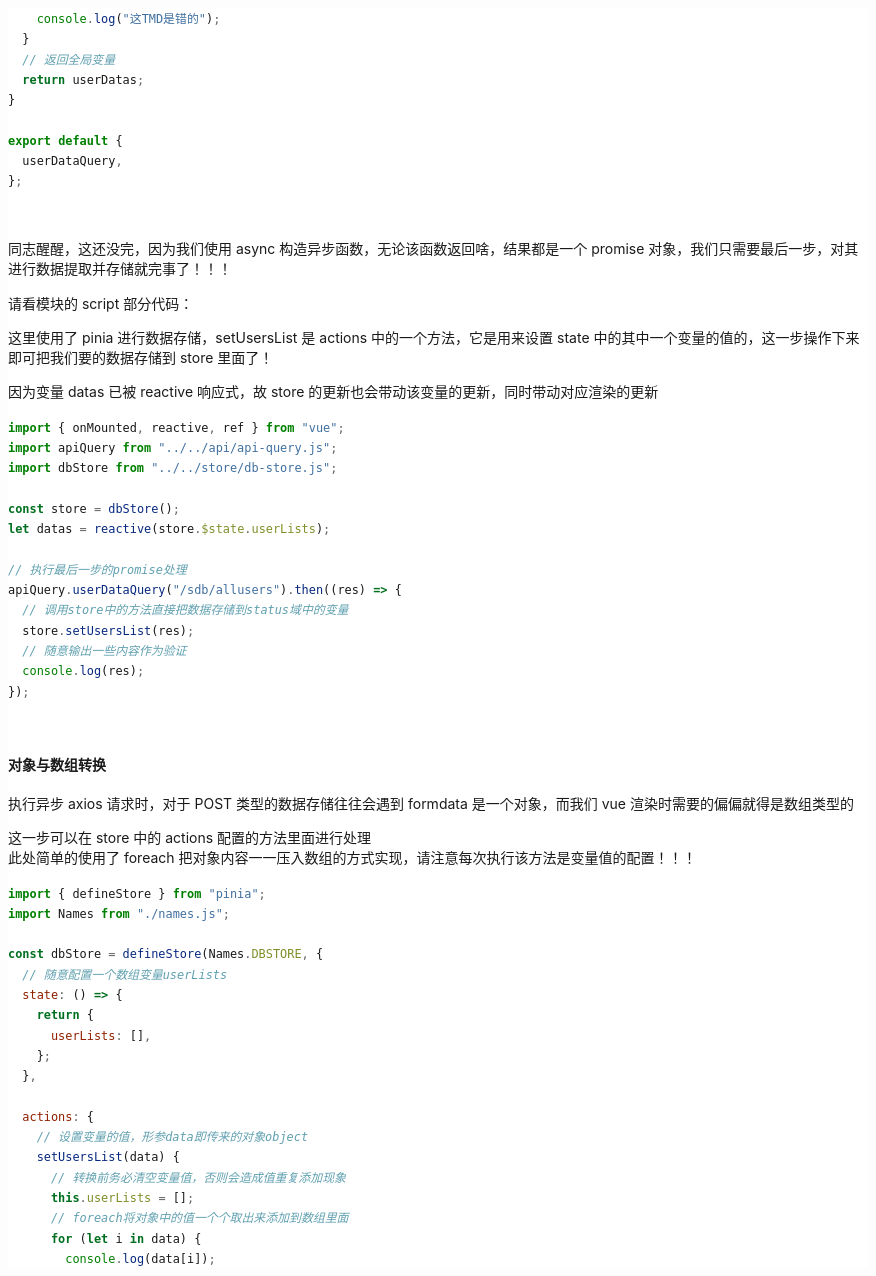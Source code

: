 ```js
    console.log("这TMD是错的");
  }
  // 返回全局变量
  return userDatas;
}

export default {
  userDataQuery,
};
```

<br>

同志醒醒，这还没完，因为我们使用 async 构造异步函数，无论该函数返回啥，结果都是一个 promise 对象，我们只需要最后一步，对其进行数据提取并存储就完事了！！！

请看模块的 script 部分代码：

这里使用了 pinia 进行数据存储，setUsersList 是 actions 中的一个方法，它是用来设置 state 中的其中一个变量的值的，这一步操作下来即可把我们要的数据存储到 store 里面了！

因为变量 datas 已被 reactive 响应式，故 store 的更新也会带动该变量的更新，同时带动对应渲染的更新

```js
import { onMounted, reactive, ref } from "vue";
import apiQuery from "../../api/api-query.js";
import dbStore from "../../store/db-store.js";

const store = dbStore();
let datas = reactive(store.$state.userLists);

// 执行最后一步的promise处理
apiQuery.userDataQuery("/sdb/allusers").then((res) => {
  // 调用store中的方法直接把数据存储到status域中的变量
  store.setUsersList(res);
  // 随意输出一些内容作为验证
  console.log(res);
});
```

<br>

#### 对象与数组转换

执行异步 axios 请求时，对于 POST 类型的数据存储往往会遇到 formdata 是一个对象，而我们 vue 渲染时需要的偏偏就得是数组类型的

这一步可以在 store 中的 actions 配置的方法里面进行处理  
此处简单的使用了 foreach 把对象内容一一压入数组的方式实现，请注意每次执行该方法是变量值的配置！！！

```js
import { defineStore } from "pinia";
import Names from "./names.js";

const dbStore = defineStore(Names.DBSTORE, {
  // 随意配置一个数组变量userLists
  state: () => {
    return {
      userLists: [],
    };
  },

  actions: {
    // 设置变量的值，形参data即传来的对象object
    setUsersList(data) {
      // 转换前务必清空变量值，否则会造成值重复添加现象
      this.userLists = [];
      // foreach将对象中的值一个个取出来添加到数组里面
      for (let i in data) {
        console.log(data[i]);
```